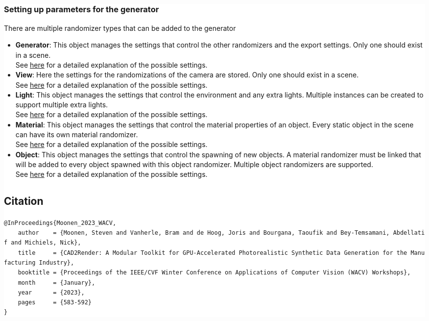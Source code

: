 ### Setting up parameters for the generator
There are multiple randomizer types that can be added to the generator
- **Generator**: This object manages the settings that control the other randomizers and the export settings. Only one should exist in a scene.</br>See [here](README_mainRandomizer.md) for a detailed explanation of the possible settings.
- **View**: Here the settings for the randomizations of the camera are stored. Only one should exist in a scene.</br>See [here](README_viewRandomizer.md) for a detailed explanation of the possible settings.
- **Light**: This object manages the settings that control the environment and any extra lights. Multiple instances can be created to support multiple extra lights. </br>See [here](README_lightRandomizer.md) for a detailed explanation of the possible settings.
- **Material**: This object manages the settings that control the material properties of an object. Every static object in the scene can have its own material randomizer.</br>See [here](README_materialRandomizer.md) for a detailed explanation of the possible settings.
- **Object**: This object manages the settings that control the spawning of new objects. A material randomizer must be linked that will be added to every object spawned with this object randomizer. Multiple object randomizers are supported.</br>See [here](README_objectRandomizer.md) for a detailed explanation of the possible settings.

## Citation
```
@InProceedings{Moonen_2023_WACV,
    author    = {Moonen, Steven and Vanherle, Bram and de Hoog, Joris and Bourgana, Taoufik and Bey-Temsamani, Abdellatif and Michiels, Nick},
    title     = {CAD2Render: A Modular Toolkit for GPU-Accelerated Photorealistic Synthetic Data Generation for the Manufacturing Industry},
    booktitle = {Proceedings of the IEEE/CVF Winter Conference on Applications of Computer Vision (WACV) Workshops},
    month     = {January},
    year      = {2023},
    pages     = {583-592}
}
```
